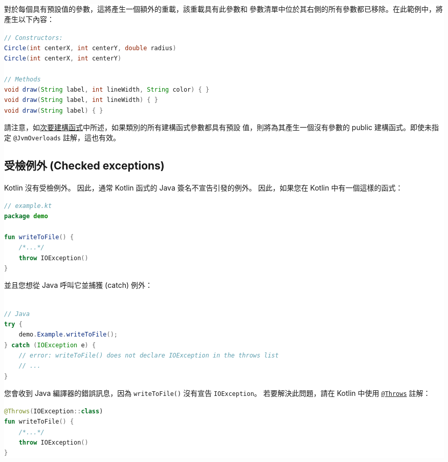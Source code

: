 對於每個具有預設值的參數，這將產生一個額外的重載，該重載具有此參數和
參數清單中位於其右側的所有參數都已移除。在此範例中，將產生以下內容：

```java
// Constructors:
Circle(int centerX, int centerY, double radius)
Circle(int centerX, int centerY)

// Methods
void draw(String label, int lineWidth, String color) { }
void draw(String label, int lineWidth) { }
void draw(String label) { }
```

請注意，如[次要建構函式](classes#secondary-constructors)中所述，如果類別的所有建構函式參數都具有預設
值，則將為其產生一個沒有參數的 public 建構函式。即使未指定 `@JvmOverloads` 註解，這也有效。

## 受檢例外 (Checked exceptions)

Kotlin 沒有受檢例外。
因此，通常 Kotlin 函式的 Java 簽名不宣告引發的例外。
因此，如果您在 Kotlin 中有一個這樣的函式：

```kotlin
// example.kt
package demo

fun writeToFile() {
    /*...*/
    throw IOException()
}
```

並且您想從 Java 呼叫它並捕獲 (catch) 例外：

```java

// Java
try {
    demo.Example.writeToFile();
} catch (IOException e) { 
    // error: writeToFile() does not declare IOException in the throws list
    // ...
}
```

您會收到 Java 編譯器的錯誤訊息，因為 `writeToFile()` 沒有宣告 `IOException`。
若要解決此問題，請在 Kotlin 中使用 [`@Throws`](https://kotlinlang.org/api/latest/jvm/stdlib/kotlin/-throws/index.html)
註解：

```kotlin
@Throws(IOException::class)
fun writeToFile() {
    /*...*/
    throw IOException()
}
```
